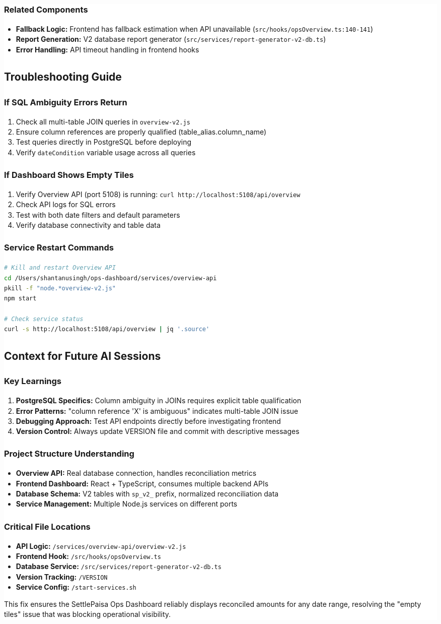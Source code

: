 ### Related Components
- **Fallback Logic:** Frontend has fallback estimation when API unavailable (`src/hooks/opsOverview.ts:140-141`)
- **Report Generation:** V2 database report generator (`src/services/report-generator-v2-db.ts`)
- **Error Handling:** API timeout handling in frontend hooks

## Troubleshooting Guide

### If SQL Ambiguity Errors Return
1. Check all multi-table JOIN queries in `overview-v2.js`
2. Ensure column references are properly qualified (table_alias.column_name)
3. Test queries directly in PostgreSQL before deploying
4. Verify `dateCondition` variable usage across all queries

### If Dashboard Shows Empty Tiles
1. Verify Overview API (port 5108) is running: `curl http://localhost:5108/api/overview`
2. Check API logs for SQL errors
3. Test with both date filters and default parameters
4. Verify database connectivity and table data

### Service Restart Commands
```bash
# Kill and restart Overview API
cd /Users/shantanusingh/ops-dashboard/services/overview-api
pkill -f "node.*overview-v2.js"
npm start

# Check service status
curl -s http://localhost:5108/api/overview | jq '.source'
```

## Context for Future AI Sessions

### Key Learnings
1. **PostgreSQL Specifics:** Column ambiguity in JOINs requires explicit table qualification
2. **Error Patterns:** "column reference 'X' is ambiguous" indicates multi-table JOIN issue
3. **Debugging Approach:** Test API endpoints directly before investigating frontend
4. **Version Control:** Always update VERSION file and commit with descriptive messages

### Project Structure Understanding
- **Overview API:** Real database connection, handles reconciliation metrics
- **Frontend Dashboard:** React + TypeScript, consumes multiple backend APIs
- **Database Schema:** V2 tables with `sp_v2_` prefix, normalized reconciliation data
- **Service Management:** Multiple Node.js services on different ports

### Critical File Locations
- **API Logic:** `/services/overview-api/overview-v2.js`
- **Frontend Hook:** `/src/hooks/opsOverview.ts`  
- **Database Service:** `/src/services/report-generator-v2-db.ts`
- **Version Tracking:** `/VERSION`
- **Service Config:** `/start-services.sh`

This fix ensures the SettlePaisa Ops Dashboard reliably displays reconciled amounts for any date range, resolving the "empty tiles" issue that was blocking operational visibility.